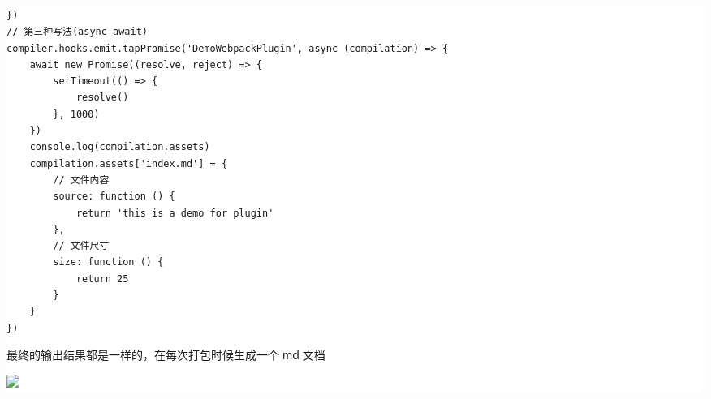 ```
})
// 第三种写法(async await)
compiler.hooks.emit.tapPromise('DemoWebpackPlugin', async (compilation) => {
    await new Promise((resolve, reject) => {
        setTimeout(() => {
            resolve()
        }, 1000)
    })
    console.log(compilation.assets)
    compilation.assets['index.md'] = {
        // 文件内容
        source: function () {
            return 'this is a demo for plugin'
        },
        // 文件尺寸
        size: function () {
            return 25
        }
    }
})

```

最终的输出结果都是一样的，在每次打包时候生成一个 md 文档

![](https://static.ecool.fun//article/d06f45f0-0878-4121-a97b-1e89fda7ee70.jpeg)
